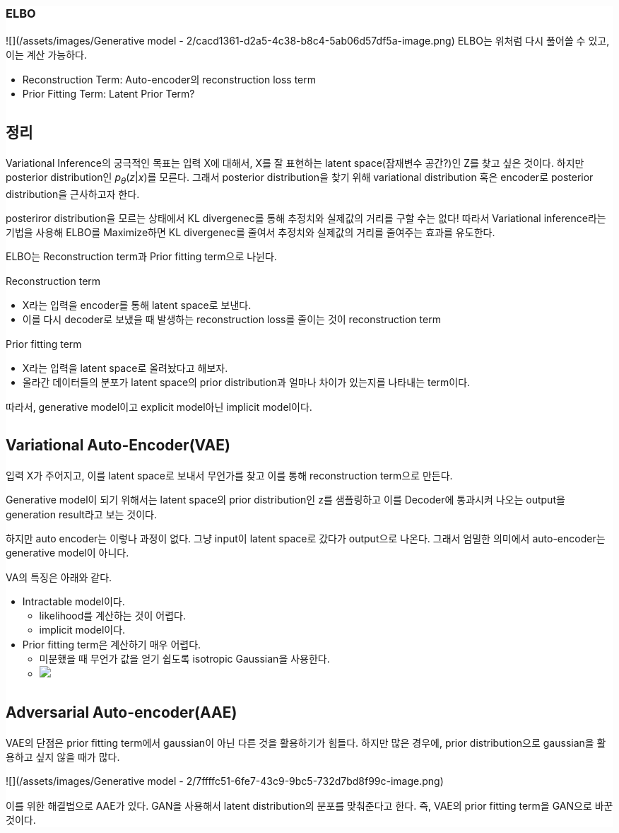 ### ELBO
![](/assets/images/Generative model - 2/cacd1361-d2a5-4c38-b8c4-5ab06d57df5a-image.png)
ELBO는 위처럼 다시 풀어쓸 수 있고, 이는 계산 가능하다.
  
- Reconstruction Term: Auto-encoder의 reconstruction loss term
- Prior Fitting Term: Latent Prior Term?

## 정리
Variational Inference의 궁극적인 목표는 입력 X에 대해서, X를 잘 표현하는 latent space(잠재변수 공간?)인 Z를 찾고 싶은 것이다.
하지만 posterior distribution인 $p_{\theta}(z|x)$를 모른다. 그래서 posterior distribution을 찾기 위해 variational distribution 혹은 encoder로 posterior distribution을 근사하고자 한다.

posteriror distribution을 모르는 상태에서 KL divergenec를 통해 추정치와 실제값의 거리를 구할 수는 없다! 따라서 Variational inference라는 기법을 사용해 ELBO를 Maximize하면 KL divergenec를 줄여서 추정치와 실제값의 거리를 줄여주는 효과를 유도한다.

ELBO는 Reconstruction term과 Prior fitting term으로 나뉜다. 


Reconstruction term
- X라는 입력을 encoder를 통해 latent space로 보낸다.
- 이를 다시 decoder로 보냈을 때 발생하는 reconstruction loss를 줄이는 것이 reconstruction term

Prior fitting term
- X라는 입력을 latent space로 올려놨다고 해보자.
- 올라간 데이터들의 분포가 latent space의 prior distribution과 얼마나 차이가 있는지를 나타내는 term이다.

따라서, generative model이고 explicit model아닌 implicit model이다.

## Variational Auto-Encoder(VAE)
입력 X가 주어지고, 이를 latent space로 보내서 무언가를 찾고 이를 통해 reconstruction term으로 만든다.

Generative model이 되기 위해서는 latent space의 prior distribution인 z를 샘플링하고 이를 Decoder에 통과시켜 나오는 output을 generation result라고 보는 것이다. 

하지만 auto encoder는 이렇나 과정이 없다. 그냥 input이 latent space로 갔다가 output으로 나온다. 그래서 엄밀한 의미에서 auto-encoder는 generative model이 아니다.

VA의 특징은 아래와 같다.
- Intractable model이다.
  - likelihood를 계산하는 것이 어렵다. 
  - implicit model이다.
- Prior fitting term은 계산하기 매우 어렵다.
  - 미분했을 때 무언가 값을 얻기 쉽도록 isotropic Gaussian을 사용한다.
  - ![](/images/283aa5c3-7d10-44b3-997a-4557cb4960be-image.png)
  
## Adversarial Auto-encoder(AAE)
VAE의 단점은 prior fitting term에서 gaussian이 아닌 다른 것을 활용하기가 힘들다. 하지만 많은 경우에, prior distribution으로 gaussian을 활용하고 싶지 않을 때가 많다. 

![](/assets/images/Generative model - 2/7ffffc51-6fe7-43c9-9bc5-732d7bd8f99c-image.png)

이를 위한 해결법으로 AAE가 있다. 
GAN을 사용해서 latent distribution의 분포를 맞춰준다고 한다. 즉, VAE의 prior fitting term을 GAN으로 바꾼 것이다. 
